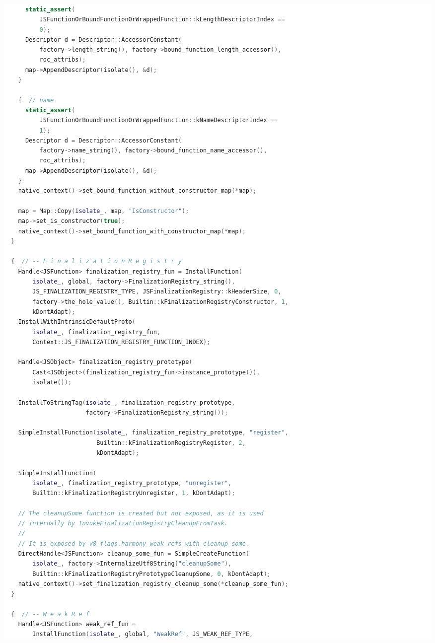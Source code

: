 ```cpp
      static_assert(
          JSFunctionOrBoundFunctionOrWrappedFunction::kLengthDescriptorIndex ==
          0);
      Descriptor d = Descriptor::AccessorConstant(
          factory->length_string(), factory->bound_function_length_accessor(),
          roc_attribs);
      map->AppendDescriptor(isolate(), &d);
    }

    {  // name
      static_assert(
          JSFunctionOrBoundFunctionOrWrappedFunction::kNameDescriptorIndex ==
          1);
      Descriptor d = Descriptor::AccessorConstant(
          factory->name_string(), factory->bound_function_name_accessor(),
          roc_attribs);
      map->AppendDescriptor(isolate(), &d);
    }
    native_context()->set_bound_function_without_constructor_map(*map);

    map = Map::Copy(isolate_, map, "IsConstructor");
    map->set_is_constructor(true);
    native_context()->set_bound_function_with_constructor_map(*map);
  }

  {  // -- F i n a l i z a t i o n R e g i s t r y
    Handle<JSFunction> finalization_registry_fun = InstallFunction(
        isolate_, global, factory->FinalizationRegistry_string(),
        JS_FINALIZATION_REGISTRY_TYPE, JSFinalizationRegistry::kHeaderSize, 0,
        factory->the_hole_value(), Builtin::kFinalizationRegistryConstructor, 1,
        kDontAdapt);
    InstallWithIntrinsicDefaultProto(
        isolate_, finalization_registry_fun,
        Context::JS_FINALIZATION_REGISTRY_FUNCTION_INDEX);

    Handle<JSObject> finalization_registry_prototype(
        Cast<JSObject>(finalization_registry_fun->instance_prototype()),
        isolate());

    InstallToStringTag(isolate_, finalization_registry_prototype,
                       factory->FinalizationRegistry_string());

    SimpleInstallFunction(isolate_, finalization_registry_prototype, "register",
                          Builtin::kFinalizationRegistryRegister, 2,
                          kDontAdapt);

    SimpleInstallFunction(
        isolate_, finalization_registry_prototype, "unregister",
        Builtin::kFinalizationRegistryUnregister, 1, kDontAdapt);

    // The cleanupSome function is created but not exposed, as it is used
    // internally by InvokeFinalizationRegistryCleanupFromTask.
    //
    // It is exposed by v8_flags.harmony_weak_refs_with_cleanup_some.
    DirectHandle<JSFunction> cleanup_some_fun = SimpleCreateFunction(
        isolate_, factory->InternalizeUtf8String("cleanupSome"),
        Builtin::kFinalizationRegistryPrototypeCleanupSome, 0, kDontAdapt);
    native_context()->set_finalization_registry_cleanup_some(*cleanup_some_fun);
  }

  {  // -- W e a k R e f
    Handle<JSFunction> weak_ref_fun =
        InstallFunction(isolate_, global, "WeakRef", JS_WEAK_REF_TYPE,
```